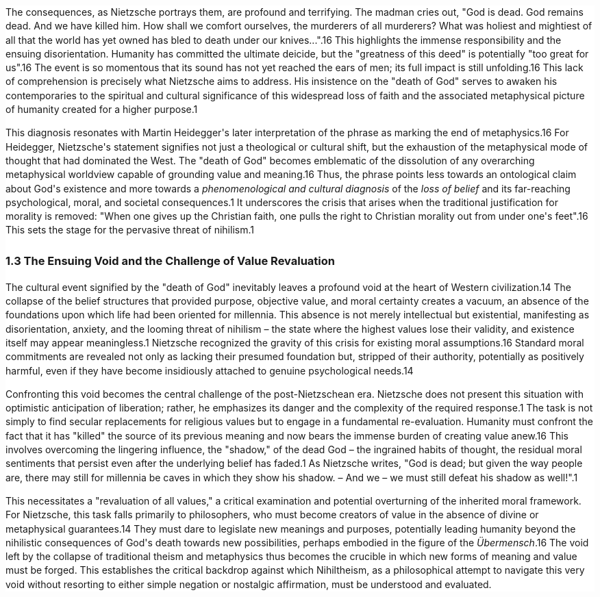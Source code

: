 The consequences, as Nietzsche portrays them, are profound and terrifying. The madman cries out, "God is dead. God remains dead. And we have killed him. How shall we comfort ourselves, the murderers of all murderers? What was holiest and mightiest of all that the world has yet owned has bled to death under our knives...".16 This highlights the immense responsibility and the ensuing disorientation. Humanity has committed the ultimate deicide, but the "greatness of this deed" is potentially "too great for us".16 The event is so momentous that its sound has not yet reached the ears of men; its full impact is still unfolding.16 This lack of comprehension is precisely what Nietzsche aims to address. His insistence on the "death of God" serves to awaken his contemporaries to the spiritual and cultural significance of this widespread loss of faith and the associated metaphysical picture of humanity created for a higher purpose.1

This diagnosis resonates with Martin Heidegger's later interpretation of the phrase as marking the end of metaphysics.16 For Heidegger, Nietzsche's statement signifies not just a theological or cultural shift, but the exhaustion of the metaphysical mode of thought that had dominated the West. The "death of God" becomes emblematic of the dissolution of any overarching metaphysical worldview capable of grounding value and meaning.16 Thus, the phrase points less towards an ontological claim about God's existence and more towards a *phenomenological and cultural diagnosis* of the *loss of belief* and its far-reaching psychological, moral, and societal consequences.1 It underscores the crisis that arises when the traditional justification for morality is removed: "When one gives up the Christian faith, one pulls the right to Christian morality out from under one's feet".16 This sets the stage for the pervasive threat of nihilism.1

### **1.3 The Ensuing Void and the Challenge of Value Revaluation**

The cultural event signified by the "death of God" inevitably leaves a profound void at the heart of Western civilization.14 The collapse of the belief structures that provided purpose, objective value, and moral certainty creates a vacuum, an absence of the foundations upon which life had been oriented for millennia. This absence is not merely intellectual but existential, manifesting as disorientation, anxiety, and the looming threat of nihilism – the state where the highest values lose their validity, and existence itself may appear meaningless.1 Nietzsche recognized the gravity of this crisis for existing moral assumptions.16 Standard moral commitments are revealed not only as lacking their presumed foundation but, stripped of their authority, potentially as positively harmful, even if they have become insidiously attached to genuine psychological needs.14

Confronting this void becomes the central challenge of the post-Nietzschean era. Nietzsche does not present this situation with optimistic anticipation of liberation; rather, he emphasizes its danger and the complexity of the required response.1 The task is not simply to find secular replacements for religious values but to engage in a fundamental re-evaluation. Humanity must confront the fact that it has "killed" the source of its previous meaning and now bears the immense burden of creating value anew.16 This involves overcoming the lingering influence, the "shadow," of the dead God – the ingrained habits of thought, the residual moral sentiments that persist even after the underlying belief has faded.1 As Nietzsche writes, "God is dead; but given the way people are, there may still for millennia be caves in which they show his shadow. – And we – we must still defeat his shadow as well\!".1

This necessitates a "revaluation of all values," a critical examination and potential overturning of the inherited moral framework. For Nietzsche, this task falls primarily to philosophers, who must become creators of value in the absence of divine or metaphysical guarantees.14 They must dare to legislate new meanings and purposes, potentially leading humanity beyond the nihilistic consequences of God's death towards new possibilities, perhaps embodied in the figure of the *Übermensch*.16 The void left by the collapse of traditional theism and metaphysics thus becomes the crucible in which new forms of meaning and value must be forged. This establishes the critical backdrop against which Nihiltheism, as a philosophical attempt to navigate this very void without resorting to either simple negation or nostalgic affirmation, must be understood and evaluated.
